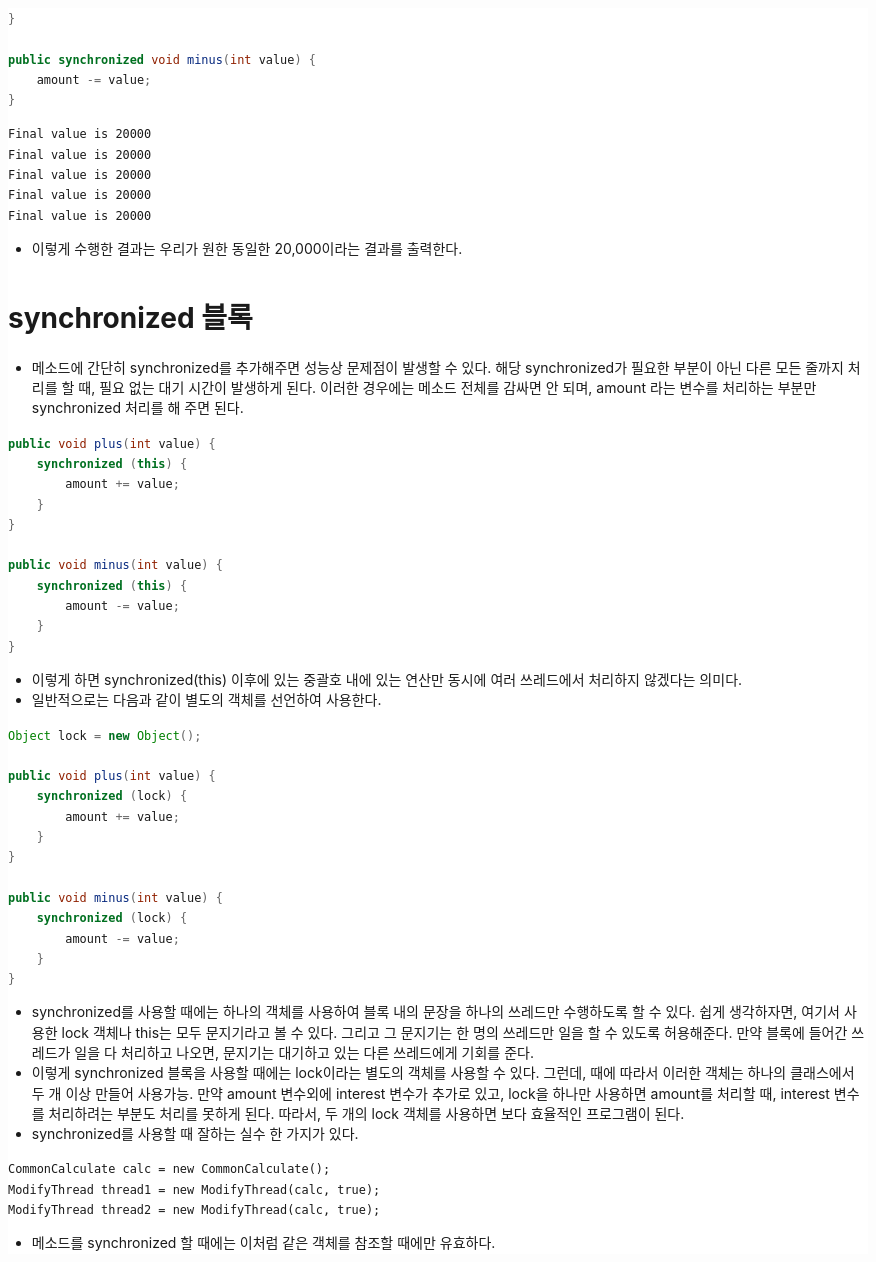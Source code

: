 ```java
}

public synchronized void minus(int value) {
    amount -= value;
}
```
```text
Final value is 20000
Final value is 20000
Final value is 20000
Final value is 20000
Final value is 20000
```
- 이렇게 수행한 결과는 우리가 원한 동일한 20,000이라는 결과를 출력한다.

# synchronized 블록
- 메소드에 간단히 synchronized를 추가해주면 성능상 문제점이 발생할 수 있다. 해당 synchronized가 필요한 부분이 아닌 다른 모든 줄까지 처리를 할 때,
필요 없는 대기 시간이 발생하게 된다. 이러한 경우에는 메소드 전체를 감싸면 안 되며, amount 라는 변수를 처리하는 부분만 synchronized 처리를 해 주면 된다.
```java
public void plus(int value) {
    synchronized (this) {
        amount += value;
    }
}

public void minus(int value) {
    synchronized (this) {
        amount -= value;
    }
}
```
- 이렇게 하면 synchronized(this) 이후에 있는 중괄호 내에 있는 연산만 동시에 여러 쓰레드에서 처리하지 않겠다는 의미다. 
- 일반적으로는 다음과 같이 별도의 객체를 선언하여 사용한다.

```java
Object lock = new Object();

public void plus(int value) {
    synchronized (lock) {
        amount += value;
    }
}

public void minus(int value) {
    synchronized (lock) {
        amount -= value;
    }
}
```
- synchronized를 사용할 때에는 하나의 객체를 사용하여 블록 내의 문장을 하나의 쓰레드만 수행하도록 할 수 있다. 쉽게 생각하자면, 여기서 사용한 lock 객체나
this는 모두 문지기라고 볼 수 있다. 그리고 그 문지기는 한 명의 쓰레드만 일을 할 수 있도록 허용해준다. 만약 블록에 들어간 쓰레드가 일을 다 처리하고 나오면,
문지기는 대기하고 있는 다른 쓰레드에게 기회를 준다.
- 이렇게 synchronized 블록을 사용할 때에는 lock이라는 별도의 객체를 사용할 수 있다. 그런데, 때에 따라서 이러한 객체는 하나의 클래스에서 두 개 이상 만들어 사용가능.
만약 amount 변수외에 interest 변수가 추가로 있고, lock을 하나만 사용하면 amount를 처리할 때, interest 변수를 처리하려는 부분도 처리를 못하게 된다.
따라서, 두 개의 lock 객체를 사용하면 보다 효율적인 프로그램이 된다.
- synchronized를 사용할 때 잘하는 실수 한 가지가 있다.
```text
CommonCalculate calc = new CommonCalculate();
ModifyThread thread1 = new ModifyThread(calc, true);
ModifyThread thread2 = new ModifyThread(calc, true);
```
- 메소드를 synchronized 할 때에는 이처럼 같은 객체를 참조할 때에만 유효하다. 